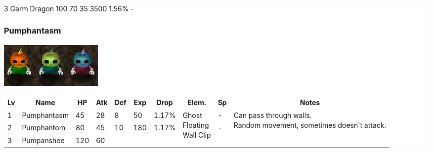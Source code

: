   </tr>
  <tr>
    <td class="highlightYellow">3</td>
    <td>Garm Dragon</td>
    <td>100</td>
    <td>70</td>
    <td>35</td>
    <td>3500</td>
    <td>1.56%</td>
    <td>-</td>
  </tr>
</table>

### Pumphantasm

<div class="relativeImage monsterImage">
  <img src="../images/monsters/pumphantasm.png"/>
</div>

<table class="monsterPageTable">
  <tr>
    <th>Lv</th>
    <th>Name</th>
    <th>HP</th>
    <th>Atk</th>
    <th>Def</th>
    <th>Exp</th>
    <th>Drop</th>
    <th>Elem.</th>
    <th>Sp</th>
    <th>Notes</th>
  </tr>
  <tr>
    <td class="highlightYellow">1</td>
    <td>Pumphantasm</td>
    <td>45</td>
    <td>28</td>
    <td>8</td>
    <td>50</td>
    <td>1.17%</td>
    <td rowspan="3">Ghost<br/>Floating<br/>Wall Clip</td>
    <td>-</td>
    <td rowspan="3">Can pass through walls.<br/>Random movement, sometimes doesn't attack.</td>
  </tr>
  <tr>
    <td class="highlightYellow">2</td>
    <td>Pumphantom</td>
    <td>80</td>
    <td>45</td>
    <td>10</td>
    <td>180</td>
    <td>1.17%</td>
    <td>-</td>
  </tr>
  <tr>
    <td class="highlightYellow">3</td>
    <td>Pumpanshee</td>
    <td>120</td>
    <td>60</td>